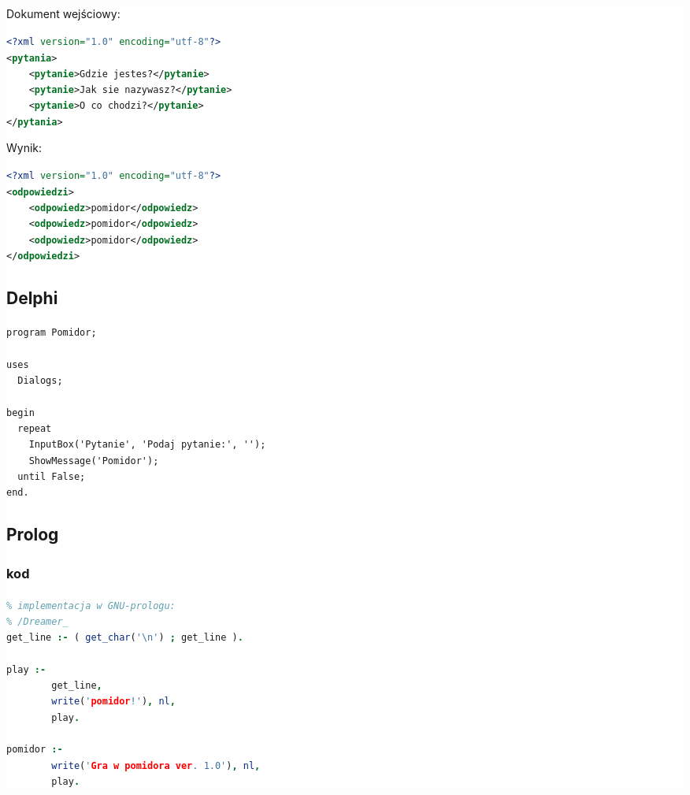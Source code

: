 Dokument wejściowy:

``` xml
<?xml version="1.0" encoding="utf-8"?>
<pytania>
    <pytanie>Gdzie jestes?</pytanie>
    <pytanie>Jak sie nazywasz?</pytanie>
    <pytanie>O co chodzi?</pytanie>
</pytania>
```

Wynik:

``` xml
<?xml version="1.0" encoding="utf-8"?>
<odpowiedzi>
    <odpowiedz>pomidor</odpowiedz>
    <odpowiedz>pomidor</odpowiedz>
    <odpowiedz>pomidor</odpowiedz>
</odpowiedzi>
```


## Delphi

``` xml
program Pomidor;

uses
  Dialogs;

begin
  repeat
    InputBox('Pytanie', 'Podaj pytanie:', '');
    ShowMessage('Pomidor');
  until False;
end.
```

## Prolog


### kod

``` prolog
% implementacja w GNU-prologu:
% /Dreamer_
get_line :- ( get_char('\n') ; get_line ).

play :-
        get_line,
        write('pomidor!'), nl,
        play.

pomidor :-
        write('Gra w pomidora ver. 1.0'), nl,
        play.
```
